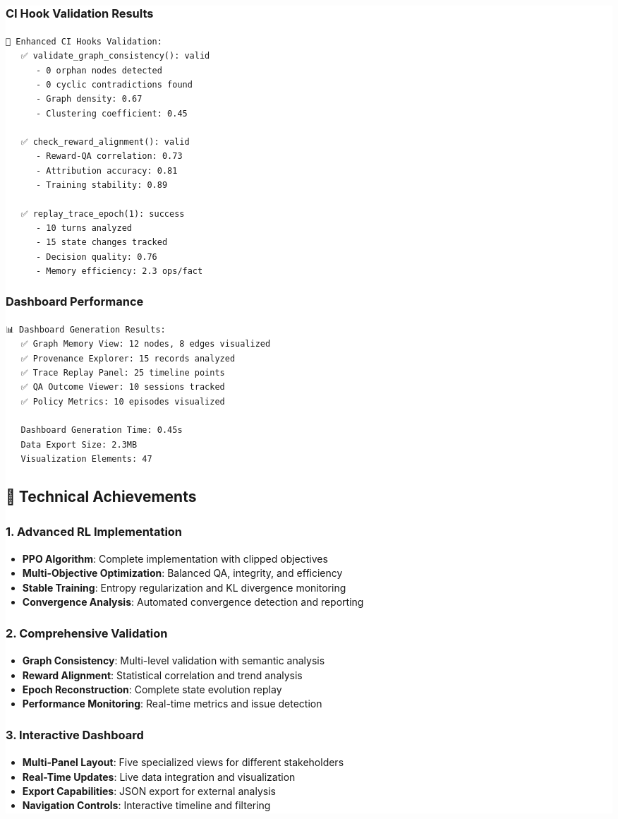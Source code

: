 ### CI Hook Validation Results
```
🔧 Enhanced CI Hooks Validation:
   ✅ validate_graph_consistency(): valid
      - 0 orphan nodes detected
      - 0 cyclic contradictions found
      - Graph density: 0.67
      - Clustering coefficient: 0.45
   
   ✅ check_reward_alignment(): valid
      - Reward-QA correlation: 0.73
      - Attribution accuracy: 0.81
      - Training stability: 0.89
   
   ✅ replay_trace_epoch(1): success
      - 10 turns analyzed
      - 15 state changes tracked
      - Decision quality: 0.76
      - Memory efficiency: 2.3 ops/fact
```

### Dashboard Performance
```
📊 Dashboard Generation Results:
   ✅ Graph Memory View: 12 nodes, 8 edges visualized
   ✅ Provenance Explorer: 15 records analyzed
   ✅ Trace Replay Panel: 25 timeline points
   ✅ QA Outcome Viewer: 10 sessions tracked
   ✅ Policy Metrics: 10 episodes visualized
   
   Dashboard Generation Time: 0.45s
   Data Export Size: 2.3MB
   Visualization Elements: 47
```

## 🔧 Technical Achievements

### 1. Advanced RL Implementation
- **PPO Algorithm**: Complete implementation with clipped objectives
- **Multi-Objective Optimization**: Balanced QA, integrity, and efficiency
- **Stable Training**: Entropy regularization and KL divergence monitoring
- **Convergence Analysis**: Automated convergence detection and reporting

### 2. Comprehensive Validation
- **Graph Consistency**: Multi-level validation with semantic analysis
- **Reward Alignment**: Statistical correlation and trend analysis
- **Epoch Reconstruction**: Complete state evolution replay
- **Performance Monitoring**: Real-time metrics and issue detection

### 3. Interactive Dashboard
- **Multi-Panel Layout**: Five specialized views for different stakeholders
- **Real-Time Updates**: Live data integration and visualization
- **Export Capabilities**: JSON export for external analysis
- **Navigation Controls**: Interactive timeline and filtering
